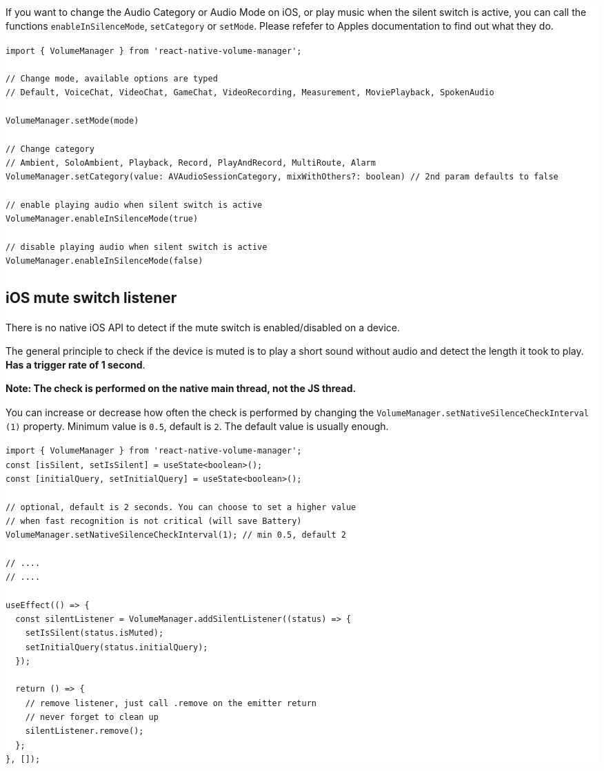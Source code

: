 If you want to change the Audio Category or Audio Mode on iOS, or play music when the silent switch is active,
you can call the functions `enableInSilenceMode`, `setCategory` or `setMode`. Please refefer to Apples documentation to find out what they do.

```tsx
import { VolumeManager } from 'react-native-volume-manager';

// Change mode, available options are typed
// Default, VoiceChat, VideoChat, GameChat, VideoRecording, Measurement, MoviePlayback, SpokenAudio

VolumeManager.setMode(mode)

// Change category
// Ambient, SoloAmbient, Playback, Record, PlayAndRecord, MultiRoute, Alarm
VolumeManager.setCategory(value: AVAudioSessionCategory, mixWithOthers?: boolean) // 2nd param defaults to false

// enable playing audio when silent switch is active
VolumeManager.enableInSilenceMode(true)

// disable playing audio when silent switch is active
VolumeManager.enableInSilenceMode(false)
```

## iOS mute switch listener

There is no native iOS API to detect if the mute switch is enabled/disabled on a device.

The general principle to check if the device is muted is to play a short sound without audio and detect the length it took to play. **Has a trigger rate of 1 second**.

**Note: The check is performed on the native main thread, not the JS thread.**

You can increase or decrease how often the check is performed by changing the `VolumeManager.setNativeSilenceCheckInterval(1)` property.
Minimum value is `0.5`, default is `2`. The default value is usually enough.

```tsx
import { VolumeManager } from 'react-native-volume-manager';
const [isSilent, setIsSilent] = useState<boolean>();
const [initialQuery, setInitialQuery] = useState<boolean>();

// optional, default is 2 seconds. You can choose to set a higher value
// when fast recognition is not critical (will save Battery)
VolumeManager.setNativeSilenceCheckInterval(1); // min 0.5, default 2

// ....
// ....

useEffect(() => {
  const silentListener = VolumeManager.addSilentListener((status) => {
    setIsSilent(status.isMuted);
    setInitialQuery(status.initialQuery);
  });

  return () => {
    // remove listener, just call .remove on the emitter return
    // never forget to clean up
    silentListener.remove();
  };
}, []);
```


  [RINGER_MODE.silent]: 'Silent',
  [RINGER_MODE.normal]: 'Normal',
  [RINGER_MODE.vibrate]: 'Vibrate',
  [RINGER_MODE.silent]: 'Silent',
  [RINGER_MODE.normal]: 'Normal',
  [RINGER_MODE.vibrate]: 'Vibrate',